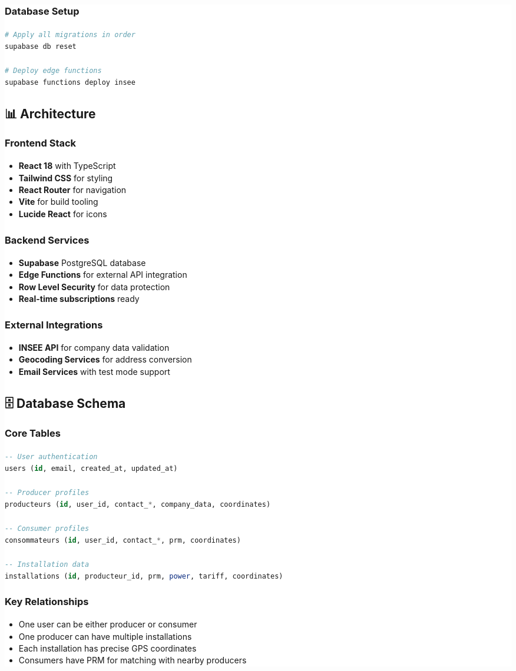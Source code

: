 ### Database Setup
```bash
# Apply all migrations in order
supabase db reset

# Deploy edge functions
supabase functions deploy insee
```

## 📊 Architecture

### Frontend Stack
- **React 18** with TypeScript
- **Tailwind CSS** for styling
- **React Router** for navigation
- **Vite** for build tooling
- **Lucide React** for icons

### Backend Services
- **Supabase** PostgreSQL database
- **Edge Functions** for external API integration
- **Row Level Security** for data protection
- **Real-time subscriptions** ready

### External Integrations
- **INSEE API** for company data validation
- **Geocoding Services** for address conversion
- **Email Services** with test mode support

## 🗄️ Database Schema

### Core Tables
```sql
-- User authentication
users (id, email, created_at, updated_at)

-- Producer profiles
producteurs (id, user_id, contact_*, company_data, coordinates)

-- Consumer profiles  
consommateurs (id, user_id, contact_*, prm, coordinates)

-- Installation data
installations (id, producteur_id, prm, power, tariff, coordinates)
```

### Key Relationships
- One user can be either producer or consumer
- One producer can have multiple installations
- Each installation has precise GPS coordinates
- Consumers have PRM for matching with nearby producers
